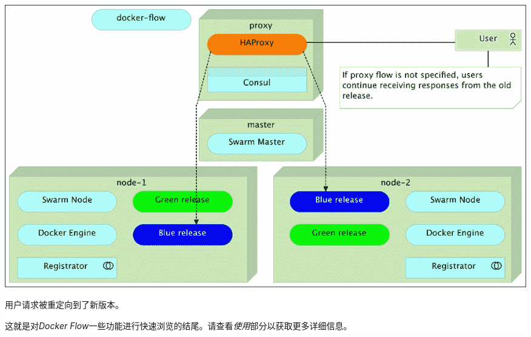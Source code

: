 ![测试部署到生产环境](img/B05848_App_13.jpg)

用户请求被重定向到了新版本。

这就是对*Docker Flow*一些功能进行快速浏览的结尾。请查看*使用*部分以获取更多详细信息。
